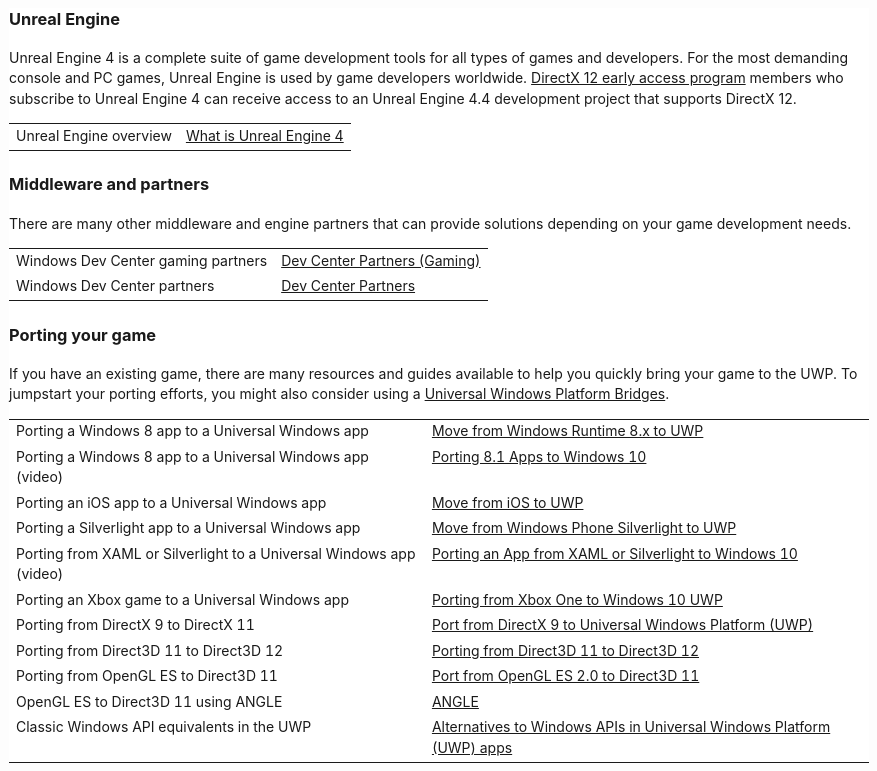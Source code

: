  

### Unreal Engine

Unreal Engine 4 is a complete suite of game development tools for all types of games and developers. For the most demanding console and PC games, Unreal Engine is used by game developers worldwide. [DirectX 12 early access program](#dxeap) members who subscribe to Unreal Engine 4 can receive access to an Unreal Engine 4.4 development project that supports DirectX 12.

|                        |                                                                                 |
|------------------------|---------------------------------------------------------------------------------|
| Unreal Engine overview | [What is Unreal Engine 4](https://www.unrealengine.com/what-is-unreal-engine-4) |

 

### Middleware and partners

There are many other middleware and engine partners that can provide solutions depending on your game development needs.

|                                    |                                                                                               |
|------------------------------------|-----------------------------------------------------------------------------------------------|
| Windows Dev Center gaming partners | [Dev Center Partners (Gaming)](https://devcenterpartners.windows.com/directory#filter=gaming) |
| Windows Dev Center partners        | [Dev Center Partners](https://devcenterpartners.windows.com/directory)                        |

 

### Porting your game

If you have an existing game, there are many resources and guides available to help you quickly bring your game to the UWP. To jumpstart your porting efforts, you might also consider using a [Universal Windows Platform Bridges](#uwp_bridges).

|                                                                     |                                                                                                                                                                               |
|---------------------------------------------------------------------|-------------------------------------------------------------------------------------------------------------------------------------------------------------------------------|
| Porting a Windows 8 app to a Universal Windows app                  | [Move from Windows Runtime 8.x to UWP](https://msdn.microsoft.com/library/windows/apps/mt238322)                                                                                                           |
| Porting a Windows 8 app to a Universal Windows app (video)          | [Porting 8.1 Apps to Windows 10](https://channel9.msdn.com/Series/A-Developers-Guide-to-Windows-10/21)                                                                        |
| Porting an iOS app to a Universal Windows app                       | [Move from iOS to UWP](https://msdn.microsoft.com/library/windows/apps/mt238320)                                                                                                                           |
| Porting a Silverlight app to a Universal Windows app                | [Move from Windows Phone Silverlight to UWP](https://msdn.microsoft.com/library/windows/apps/mt238323)                                                                                                    |
| Porting from XAML or Silverlight to a Universal Windows app (video) | [Porting an App from XAML or Silverlight to Windows 10](https://channel9.msdn.com/Events/Build/2015/3-741)                                                                    |
| Porting an Xbox game to a Universal Windows app                     | [Porting from Xbox One to Windows 10 UWP](https://developer.xboxlive.com/platform/development/education/Documents/Porting%20from%20Xbox%20One%20to%20Windows%2010.aspx) |
| Porting from DirectX 9 to DirectX 11                                | [Port from DirectX 9 to Universal Windows Platform (UWP)](porting-your-directx-9-game-to-windows-store.md)                                                                   |
| Porting from Direct3D 11 to Direct3D 12                             | [Porting from Direct3D 11 to Direct3D 12](https://msdn.microsoft.com/library/windows/desktop/mt431709)                                                                                 |
| Porting from OpenGL ES to Direct3D 11                               | [Port from OpenGL ES 2.0 to Direct3D 11](port-from-opengl-es-2-0-to-directx-11-1.md)                                                                                         |
| OpenGL ES to Direct3D 11 using ANGLE                                | [ANGLE](http://go.microsoft.com/fwlink/p/?linkid=618387)                                                                                                                      |
| Classic Windows API equivalents in the UWP                          | [Alternatives to Windows APIs in Universal Windows Platform (UWP) apps](https://msdn.microsoft.com/library/windows/apps/hh464945)                                                                         |

